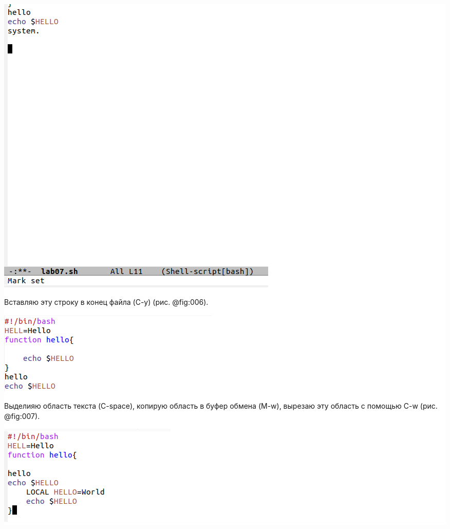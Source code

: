 ![2023-2024/labs/lab09/report/image/01.png at master · wangyuanxing1/2023-2024 (github.com)](https://github.com/wangyuanxing1/2023-2024/blob/master/labs/lab09/report/image/05.png)

Вставляю эту строку в конец файла (C-y) (рис. @fig:006).

![2023-2024/labs/lab09/report/image/01.png at master · wangyuanxing1/2023-2024 (github.com)](https://github.com/wangyuanxing1/2023-2024/blob/master/labs/lab09/report/image/06.png)

Выделияю область текста (C-space), копирую область в буфер обмена (M-w), вырезаю эту область с помощью C-w (рис. @fig:007).

![2023-2024/labs/lab09/report/image/01.png at master · wangyuanxing1/2023-2024 (github.com)](https://github.com/wangyuanxing1/2023-2024/blob/master/labs/lab09/report/image/07.png)
